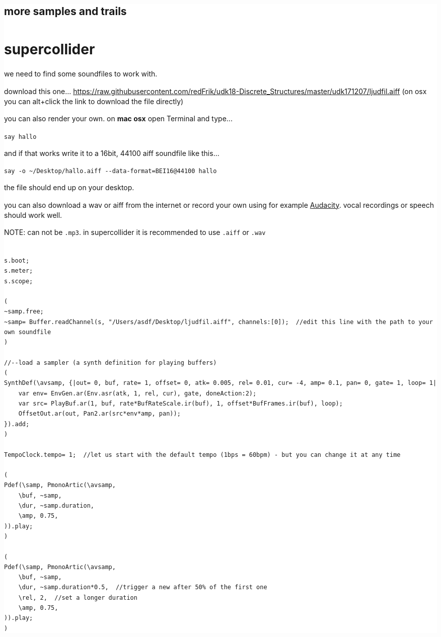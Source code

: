 more samples and trails
--------------------

supercollider
==

we need to find some soundfiles to work with.

download this one... https://raw.githubusercontent.com/redFrik/udk18-Discrete_Structures/master/udk171207/ljudfil.aiff (on osx you can alt+click the link to download the file directly)

you can also render your own. on **mac osx** open Terminal and type...

`say hallo`

and if that works write it to a 16bit, 44100 aiff soundfile like this...

`say -o ~/Desktop/hallo.aiff --data-format=BEI16@44100 hallo`

the file should end up on your desktop.

you can also download a wav or aiff from the internet or record your own using for example [Audacity](https://www.audacityteam.org). vocal recordings or speech should work well.

NOTE: can not be `.mp3`. in supercollider it is recommended to use `.aiff` or `.wav`

```supercollider

s.boot;
s.meter;
s.scope;

(
~samp.free;
~samp= Buffer.readChannel(s, "/Users/asdf/Desktop/ljudfil.aiff", channels:[0]);  //edit this line with the path to your own soundfile
)

//--load a sampler (a synth definition for playing buffers)
(
SynthDef(\avsamp, {|out= 0, buf, rate= 1, offset= 0, atk= 0.005, rel= 0.01, cur= -4, amp= 0.1, pan= 0, gate= 1, loop= 1|
    var env= EnvGen.ar(Env.asr(atk, 1, rel, cur), gate, doneAction:2);
    var src= PlayBuf.ar(1, buf, rate*BufRateScale.ir(buf), 1, offset*BufFrames.ir(buf), loop);
    OffsetOut.ar(out, Pan2.ar(src*env*amp, pan));
}).add;
)

TempoClock.tempo= 1;  //let us start with the default tempo (1bps = 60bpm) - but you can change it at any time

(
Pdef(\samp, PmonoArtic(\avsamp,
    \buf, ~samp,
    \dur, ~samp.duration,
    \amp, 0.75,
)).play;
)

(
Pdef(\samp, PmonoArtic(\avsamp,
    \buf, ~samp,
    \dur, ~samp.duration*0.5,  //trigger a new after 50% of the first one
    \rel, 2,  //set a longer duration
    \amp, 0.75,
)).play;
)

```
